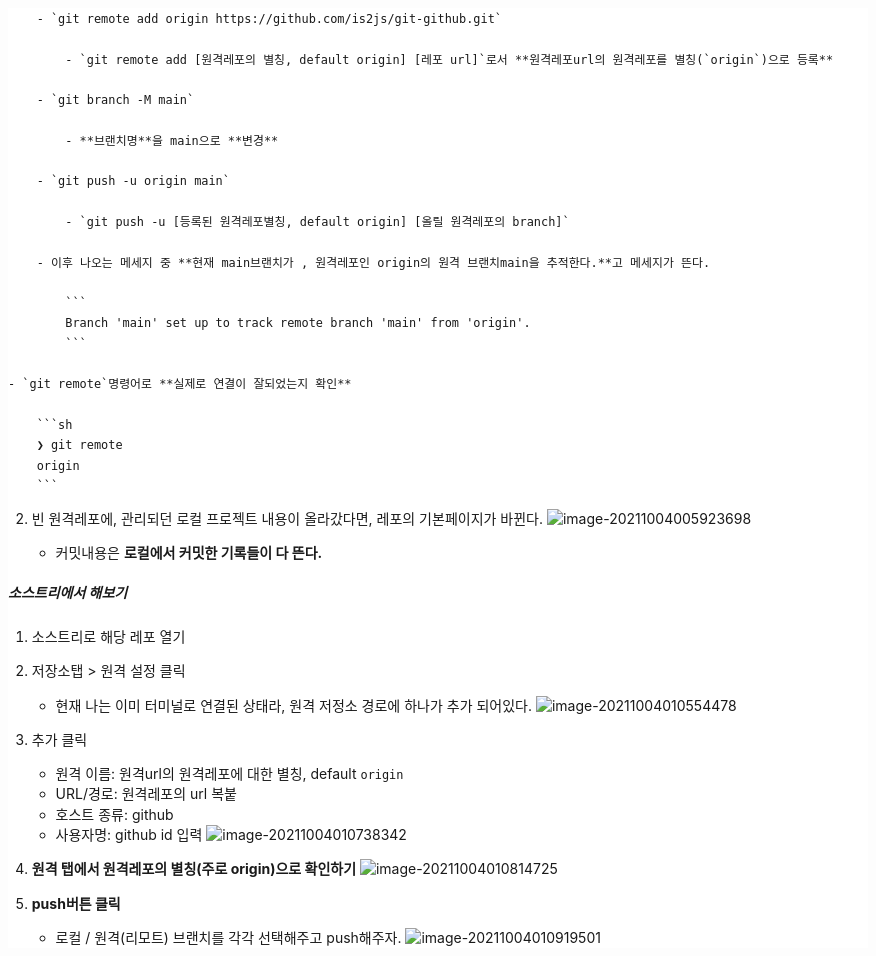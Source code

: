         - `git remote add origin https://github.com/is2js/git-github.git`

            - `git remote add [원격레포의 별칭, default origin] [레포 url]`로서 **원격레포url의 원격레포를 별칭(`origin`)으로 등록**

        - `git branch -M main`

            - **브랜치명**을 main으로 **변경**

        - `git push -u origin main`

            - `git push -u [등록된 원격레포별칭, default origin] [올릴 원격레포의 branch]`

        - 이후 나오는 메세지 중 **현재 main브랜치가 , 원격레포인 origin의 원격 브랜치main을 추적한다.**고 메세지가 뜬다.

            ```
            Branch 'main' set up to track remote branch 'main' from 'origin'.
            ```

    - `git remote`명령어로 **실제로 연결이 잘되었는지 확인**

        ```sh
        ❯ git remote
        origin
        ```

        

2. 빈 원격레포에, 관리되던 로컬 프로젝트 내용이 올라갔다면, 레포의 기본페이지가 바뀐다.
    ![image-20211004005923698](https://raw.githubusercontent.com/is3js/screenshots/main/image-20211004005923698.png)

    - 커밋내용은 **로컬에서 커밋한 기록들이 다 뜬다.**





##### 소스트리에서 해보기

1. 소스트리로 해당 레포 열기
2. 저장소탭 > 원격 설정 클릭
    - 현재 나는 이미 터미널로 연결된 상태라, 원격 저정소 경로에 하나가 추가 되어있다.
        ![image-20211004010554478](https://raw.githubusercontent.com/is3js/screenshots/main/image-20211004010554478.png)
3. 추가 클릭
    -  원격 이름: 원격url의 원격레포에 대한 별칭, default `origin`
    -  URL/경로: 원격레포의 url 복붙
    -  호스트 종류: github
    -  사용자명: github id 입력
        ![image-20211004010738342](https://raw.githubusercontent.com/is3js/screenshots/main/image-20211004010738342.png)

4. **원격 탭에서 원격레포의 별칭(주로 origin)으로 확인하기**
    ![image-20211004010814725](https://raw.githubusercontent.com/is3js/screenshots/main/image-20211004010814725.png)



5. **push버튼 클릭**
    - 로컬 / 원격(리모트) 브랜치를 각각 선택해주고 push해주자.
        ![image-20211004010919501](https://raw.githubusercontent.com/is3js/screenshots/main/image-20211004010919501.png)

